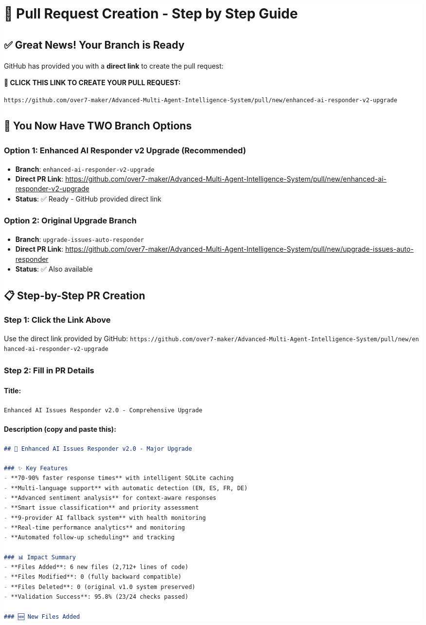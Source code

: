 # 🎯 Pull Request Creation - Step by Step Guide

## ✅ Great News! Your Branch is Ready

GitHub has provided you with a **direct link** to create the pull request:

**🔗 CLICK THIS LINK TO CREATE YOUR PULL REQUEST:**
```
https://github.com/over7-maker/Advanced-Multi-Agent-Intelligence-System/pull/new/enhanced-ai-responder-v2-upgrade
```

## 🚀 You Now Have TWO Branch Options

### **Option 1: Enhanced AI Responder v2 Upgrade** (Recommended)
- **Branch**: `enhanced-ai-responder-v2-upgrade`
- **Direct PR Link**: https://github.com/over7-maker/Advanced-Multi-Agent-Intelligence-System/pull/new/enhanced-ai-responder-v2-upgrade
- **Status**: ✅ Ready - GitHub provided direct link

### **Option 2: Original Upgrade Branch**
- **Branch**: `upgrade-issues-auto-responder`
- **Direct PR Link**: https://github.com/over7-maker/Advanced-Multi-Agent-Intelligence-System/pull/new/upgrade-issues-auto-responder
- **Status**: ✅ Also available

## 📋 Step-by-Step PR Creation

### **Step 1: Click the Link Above**
Use the direct link provided by GitHub:
`https://github.com/over7-maker/Advanced-Multi-Agent-Intelligence-System/pull/new/enhanced-ai-responder-v2-upgrade`

### **Step 2: Fill in PR Details**

#### **Title:**
```
Enhanced AI Issues Responder v2.0 - Comprehensive Upgrade
```

#### **Description (copy and paste this):**
```markdown
## 🚀 Enhanced AI Issues Responder v2.0 - Major Upgrade

### ✨ Key Features
- **70-90% faster response times** with intelligent SQLite caching
- **Multi-language support** with automatic detection (EN, ES, FR, DE)
- **Advanced sentiment analysis** for context-aware responses
- **Smart issue classification** and priority assessment
- **9-provider AI fallback system** with health monitoring
- **Real-time performance analytics** and monitoring
- **Automated follow-up scheduling** and tracking

### 📊 Impact Summary
- **Files Added**: 6 new files (2,712+ lines of code)
- **Files Modified**: 0 (fully backward compatible)
- **Files Deleted**: 0 (original v1.0 system preserved)
- **Validation Success**: 95.8% (23/24 checks passed)

### 🆕 New Files Added
```